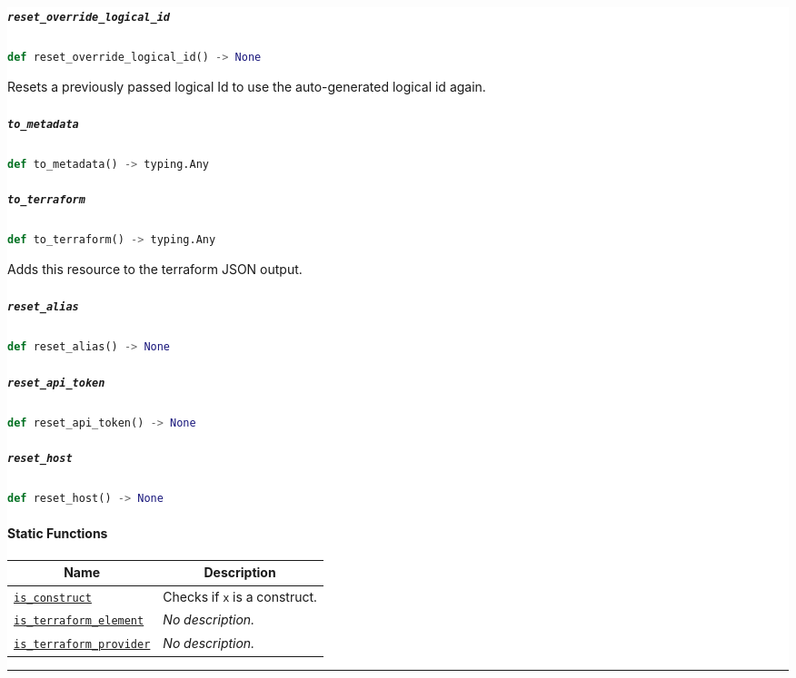 ##### `reset_override_logical_id` <a name="reset_override_logical_id" id="rhizo-co-terraform-provider-vantage.provider.VantageProvider.resetOverrideLogicalId"></a>

```python
def reset_override_logical_id() -> None
```

Resets a previously passed logical Id to use the auto-generated logical id again.

##### `to_metadata` <a name="to_metadata" id="rhizo-co-terraform-provider-vantage.provider.VantageProvider.toMetadata"></a>

```python
def to_metadata() -> typing.Any
```

##### `to_terraform` <a name="to_terraform" id="rhizo-co-terraform-provider-vantage.provider.VantageProvider.toTerraform"></a>

```python
def to_terraform() -> typing.Any
```

Adds this resource to the terraform JSON output.

##### `reset_alias` <a name="reset_alias" id="rhizo-co-terraform-provider-vantage.provider.VantageProvider.resetAlias"></a>

```python
def reset_alias() -> None
```

##### `reset_api_token` <a name="reset_api_token" id="rhizo-co-terraform-provider-vantage.provider.VantageProvider.resetApiToken"></a>

```python
def reset_api_token() -> None
```

##### `reset_host` <a name="reset_host" id="rhizo-co-terraform-provider-vantage.provider.VantageProvider.resetHost"></a>

```python
def reset_host() -> None
```

#### Static Functions <a name="Static Functions" id="Static Functions"></a>

| **Name** | **Description** |
| --- | --- |
| <code><a href="#rhizo-co-terraform-provider-vantage.provider.VantageProvider.isConstruct">is_construct</a></code> | Checks if `x` is a construct. |
| <code><a href="#rhizo-co-terraform-provider-vantage.provider.VantageProvider.isTerraformElement">is_terraform_element</a></code> | *No description.* |
| <code><a href="#rhizo-co-terraform-provider-vantage.provider.VantageProvider.isTerraformProvider">is_terraform_provider</a></code> | *No description.* |

---